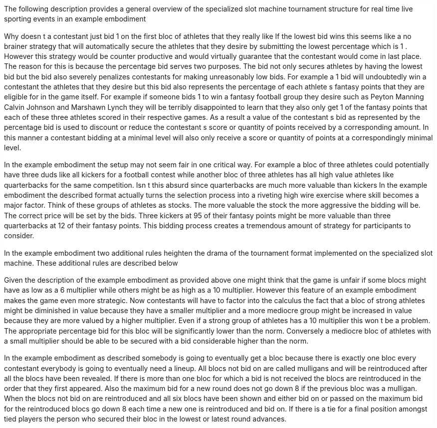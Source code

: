 The following description provides a general overview of the specialized slot machine tournament structure for real time live sporting events in an example embodiment 

Why doesn t a contestant just bid 1 on the first bloc of athletes that they really like If the lowest bid wins this seems like a no brainer strategy that will automatically secure the athletes that they desire by submitting the lowest percentage which is 1 . However this strategy would be counter productive and would virtually guarantee that the contestant would come in last place. The reason for this is because the percentage bid serves two purposes. The bid not only secures athletes by having the lowest bid but the bid also severely penalizes contestants for making unreasonably low bids. For example a 1 bid will undoubtedly win a contestant the athletes that they desire but this bid also represents the percentage of each athlete s fantasy points that they are eligible for in the game itself. For example if someone bids 1 to win a fantasy football group they desire such as Peyton Manning Calvin Johnson and Marshawn Lynch they will be terribly disappointed to learn that they also only get 1 of the fantasy points that each of these three athletes scored in their respective games. As a result a value of the contestant s bid as represented by the percentage bid is used to discount or reduce the contestant s score or quantity of points received by a corresponding amount. In this manner a contestant bidding at a minimal level will also only receive a score or quantity of points at a correspondingly minimal level.

In the example embodiment the setup may not seem fair in one critical way. For example a bloc of three athletes could potentially have three duds like all kickers for a football contest while another bloc of three athletes has all high value athletes like quarterbacks for the same competition. Isn t this absurd since quarterbacks are much more valuable than kickers In the example embodiment the described format actually turns the selection process into a riveting high wire exercise where skill becomes a major factor. Think of these groups of athletes as stocks. The more valuable the stock the more aggressive the bidding will be. The correct price will be set by the bids. Three kickers at 95 of their fantasy points might be more valuable than three quarterbacks at 12 of their fantasy points. This bidding process creates a tremendous amount of strategy for participants to consider.

In the example embodiment two additional rules heighten the drama of the tournament format implemented on the specialized slot machine. These additional rules are described below 

Given the description of the example embodiment as provided above one might think that the game is unfair if some blocs might have as low as a 6 multiplier while others might be as high as a 10 multiplier. However this feature of an example embodiment makes the game even more strategic. Now contestants will have to factor into the calculus the fact that a bloc of strong athletes might be diminished in value because they have a smaller multiplier and a more mediocre group might be increased in value because they are more valued by a higher multiplier. Even if a strong group of athletes has a 10 multiplier this won t be a problem. The appropriate percentage bid for this bloc will be significantly lower than the norm. Conversely a mediocre bloc of athletes with a small multiplier should be able to be secured with a bid considerable higher than the norm.

In the example embodiment as described somebody is going to eventually get a bloc because there is exactly one bloc every contestant everybody is going to eventually need a lineup. All blocs not bid on are called mulligans and will be reintroduced after all the blocs have been revealed. If there is more than one bloc for which a bid is not received the blocs are reintroduced in the order that they first appeared. Also the maximum bid for a new round does not go down 8 if the previous bloc was a mulligan. When the blocs not bid on are reintroduced and all six blocs have been shown and either bid on or passed on the maximum bid for the reintroduced blocs go down 8 each time a new one is reintroduced and bid on. If there is a tie for a final position amongst tied players the person who secured their bloc in the lowest or latest round advances.
